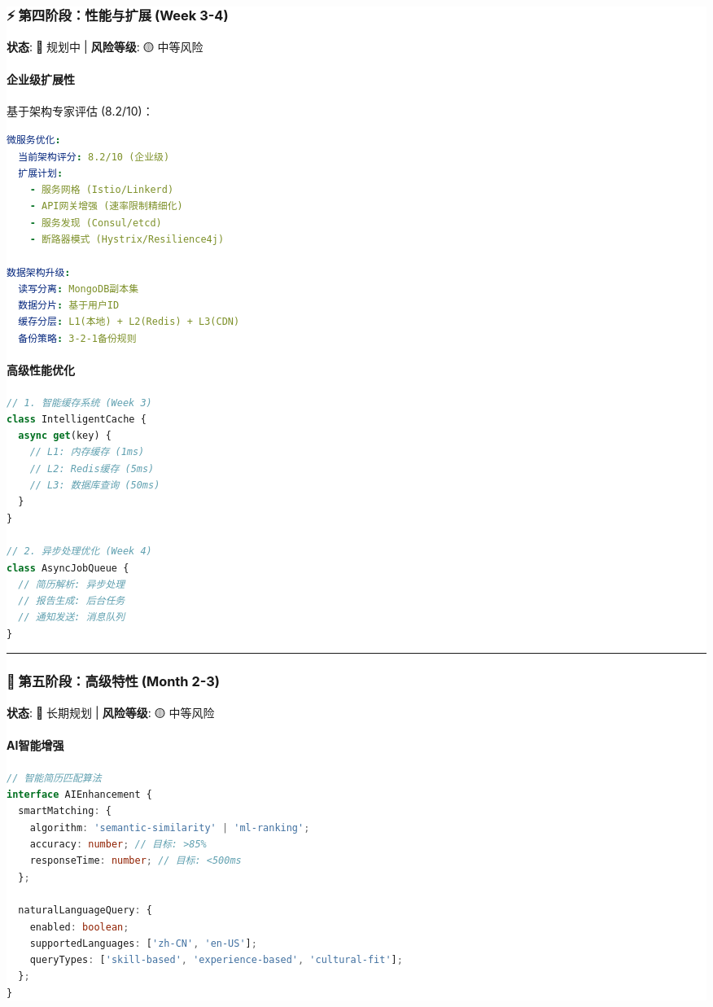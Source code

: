 
### ⚡ 第四阶段：性能与扩展 (Week 3-4)
**状态**: 🔵 规划中 | **风险等级**: 🟡 中等风险

#### 企业级扩展性
基于架构专家评估 (8.2/10)：

```yaml
微服务优化:
  当前架构评分: 8.2/10 (企业级)
  扩展计划:
    - 服务网格 (Istio/Linkerd)
    - API网关增强 (速率限制精细化)
    - 服务发现 (Consul/etcd)
    - 断路器模式 (Hystrix/Resilience4j)

数据架构升级:
  读写分离: MongoDB副本集
  数据分片: 基于用户ID
  缓存分层: L1(本地) + L2(Redis) + L3(CDN)
  备份策略: 3-2-1备份规则
```

#### 高级性能优化
```javascript
// 1. 智能缓存系统 (Week 3)
class IntelligentCache {
  async get(key) {
    // L1: 内存缓存 (1ms)
    // L2: Redis缓存 (5ms)  
    // L3: 数据库查询 (50ms)
  }
}

// 2. 异步处理优化 (Week 4)
class AsyncJobQueue {
  // 简历解析: 异步处理
  // 报告生成: 后台任务
  // 通知发送: 消息队列
}
```

---

### 🌟 第五阶段：高级特性 (Month 2-3)
**状态**: 🔵 长期规划 | **风险等级**: 🟡 中等风险

#### AI智能增强
```typescript
// 智能简历匹配算法
interface AIEnhancement {
  smartMatching: {
    algorithm: 'semantic-similarity' | 'ml-ranking';
    accuracy: number; // 目标: >85%
    responseTime: number; // 目标: <500ms
  };
  
  naturalLanguageQuery: {
    enabled: boolean;
    supportedLanguages: ['zh-CN', 'en-US'];
    queryTypes: ['skill-based', 'experience-based', 'cultural-fit'];
  };
}
```
